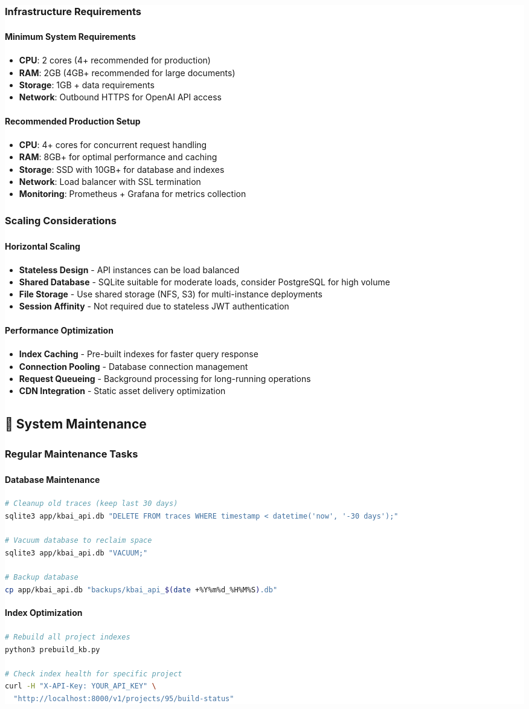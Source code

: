 ### Infrastructure Requirements

#### **Minimum System Requirements**
- **CPU**: 2 cores (4+ recommended for production)
- **RAM**: 2GB (4GB+ recommended for large documents)
- **Storage**: 1GB + data requirements
- **Network**: Outbound HTTPS for OpenAI API access

#### **Recommended Production Setup**
- **CPU**: 4+ cores for concurrent request handling
- **RAM**: 8GB+ for optimal performance and caching
- **Storage**: SSD with 10GB+ for database and indexes
- **Network**: Load balancer with SSL termination
- **Monitoring**: Prometheus + Grafana for metrics collection

### Scaling Considerations

#### **Horizontal Scaling**
- **Stateless Design** - API instances can be load balanced
- **Shared Database** - SQLite suitable for moderate loads, consider PostgreSQL for high volume
- **File Storage** - Use shared storage (NFS, S3) for multi-instance deployments
- **Session Affinity** - Not required due to stateless JWT authentication

#### **Performance Optimization**
- **Index Caching** - Pre-built indexes for faster query response
- **Connection Pooling** - Database connection management
- **Request Queueing** - Background processing for long-running operations
- **CDN Integration** - Static asset delivery optimization

## 🧹 System Maintenance

### Regular Maintenance Tasks

#### **Database Maintenance**
```bash
# Cleanup old traces (keep last 30 days)
sqlite3 app/kbai_api.db "DELETE FROM traces WHERE timestamp < datetime('now', '-30 days');"

# Vacuum database to reclaim space
sqlite3 app/kbai_api.db "VACUUM;"

# Backup database
cp app/kbai_api.db "backups/kbai_api_$(date +%Y%m%d_%H%M%S).db"
```

#### **Index Optimization**
```bash
# Rebuild all project indexes
python3 prebuild_kb.py

# Check index health for specific project
curl -H "X-API-Key: YOUR_API_KEY" \
  "http://localhost:8000/v1/projects/95/build-status"
```
